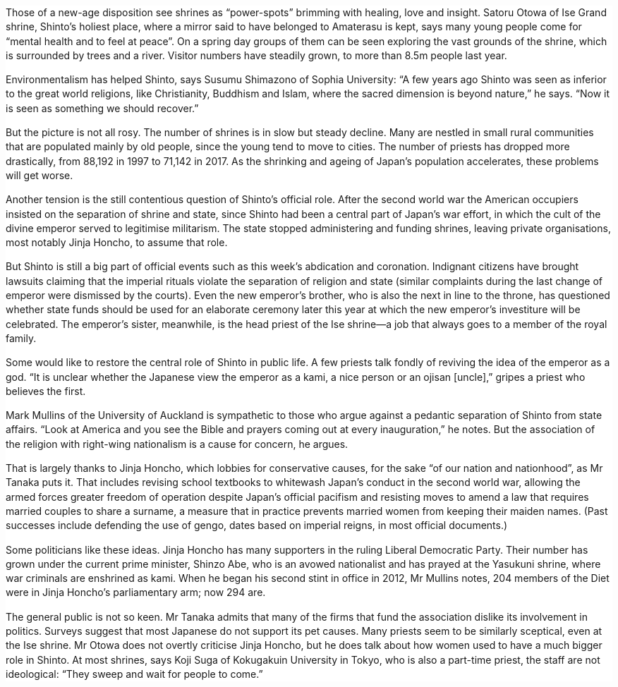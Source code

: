 Those of a new-age disposition see shrines as “power-spots” brimming with healing, love and insight. Satoru Otowa of Ise Grand shrine, Shinto’s holiest place, where a mirror said to have belonged to Amaterasu is kept, says many young people come for “mental health and to feel at peace”. On a spring day groups of them can be seen exploring the vast grounds of the shrine, which is surrounded by trees and a river. Visitor numbers have steadily grown, to more than 8.5m people last year. 

Environmentalism has helped Shinto, says Susumu Shimazono of Sophia University: “A few years ago Shinto was seen as inferior to the great world religions, like Christianity, Buddhism and Islam, where the sacred dimension is beyond nature,” he says. “Now it is seen as something we should recover.” 

But the picture is not all rosy. The number of shrines is in slow but steady decline. Many are nestled in small rural communities that are populated mainly by old people, since the young tend to move to cities. The number of priests has dropped more drastically, from 88,192 in 1997 to 71,142 in 2017. As the shrinking and ageing of Japan’s population accelerates, these problems will get worse. 

Another tension is the still contentious question of Shinto’s official role. After the second world war the American occupiers insisted on the separation of shrine and state, since Shinto had been a central part of Japan’s war effort, in which the cult of the divine emperor served to legitimise militarism. The state stopped administering and funding shrines, leaving private organisations, most notably Jinja Honcho, to assume that role. 

But Shinto is still a big part of official events such as this week’s abdication and coronation. Indignant citizens have brought lawsuits claiming that the imperial rituals violate the separation of religion and state (similar complaints during the last change of emperor were dismissed by the courts). Even the new emperor’s brother, who is also the next in line to the throne, has questioned whether state funds should be used for an elaborate ceremony later this year at which the new emperor’s investiture will be celebrated. The emperor’s sister, meanwhile, is the head priest of the Ise shrine—a job that always goes to a member of the royal family. 

Some would like to restore the central role of Shinto in public life. A few priests talk fondly of reviving the idea of the emperor as a god. “It is unclear whether the Japanese view the emperor as a kami, a nice person or an ojisan [uncle],” gripes a priest who believes the first. 

Mark Mullins of the University of Auckland is sympathetic to those who argue against a pedantic separation of Shinto from state affairs. “Look at America and you see the Bible and prayers coming out at every inauguration,” he notes. But the association of the religion with right-wing nationalism is a cause for concern, he argues. 

That is largely thanks to Jinja Honcho, which lobbies for conservative causes, for the sake “of our nation and nationhood”, as Mr Tanaka puts it. That includes revising school textbooks to whitewash Japan’s conduct in the second world war, allowing the armed forces greater freedom of operation despite Japan’s official pacifism and resisting moves to amend a law that requires married couples to share a surname, a measure that in practice prevents married women from keeping their maiden names. (Past successes include defending the use of gengo, dates based on imperial reigns, in most official documents.) 

Some politicians like these ideas. Jinja Honcho has many supporters in the ruling Liberal Democratic Party. Their number has grown under the current prime minister, Shinzo Abe, who is an avowed nationalist and has prayed at the Yasukuni shrine, where war criminals are enshrined as kami. When he began his second stint in office in 2012, Mr Mullins notes, 204 members of the Diet were in Jinja Honcho’s parliamentary arm; now 294 are. 

The general public is not so keen. Mr Tanaka admits that many of the firms that fund the association dislike its involvement in politics. Surveys suggest that most Japanese do not support its pet causes. Many priests seem to be similarly sceptical, even at the Ise shrine. Mr Otowa does not overtly criticise Jinja Honcho, but he does talk about how women used to have a much bigger role in Shinto. At most shrines, says Koji Suga of Kokugakuin University in Tokyo, who is also a part-time priest, the staff are not ideological: “They sweep and wait for people to come.” 

